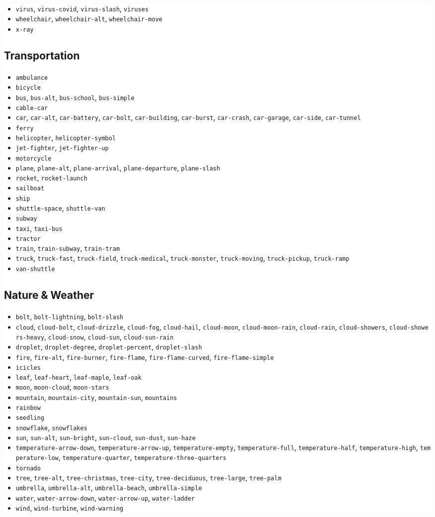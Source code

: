 - `virus`, `virus-covid`, `virus-slash`, `viruses`
- `wheelchair`, `wheelchair-alt`, `wheelchair-move`
- `x-ray`

## Transportation
- `ambulance`
- `bicycle`
- `bus`, `bus-alt`, `bus-school`, `bus-simple`
- `cable-car`
- `car`, `car-alt`, `car-battery`, `car-bolt`, `car-building`, `car-burst`, `car-crash`, `car-garage`, `car-side`, `car-tunnel`
- `ferry`
- `helicopter`, `helicopter-symbol`
- `jet-fighter`, `jet-fighter-up`
- `motorcycle`
- `plane`, `plane-alt`, `plane-arrival`, `plane-departure`, `plane-slash`
- `rocket`, `rocket-launch`
- `sailboat`
- `ship`
- `shuttle-space`, `shuttle-van`
- `subway`
- `taxi`, `taxi-bus`
- `tractor`
- `train`, `train-subway`, `train-tram`
- `truck`, `truck-fast`, `truck-field`, `truck-medical`, `truck-monster`, `truck-moving`, `truck-pickup`, `truck-ramp`
- `van-shuttle`

## Nature & Weather
- `bolt`, `bolt-lightning`, `bolt-slash`
- `cloud`, `cloud-bolt`, `cloud-drizzle`, `cloud-fog`, `cloud-hail`, `cloud-moon`, `cloud-moon-rain`, `cloud-rain`, `cloud-showers`, `cloud-showers-heavy`, `cloud-snow`, `cloud-sun`, `cloud-sun-rain`
- `droplet`, `droplet-degree`, `droplet-percent`, `droplet-slash`
- `fire`, `fire-alt`, `fire-burner`, `fire-flame`, `fire-flame-curved`, `fire-flame-simple`
- `icicles`
- `leaf`, `leaf-heart`, `leaf-maple`, `leaf-oak`
- `moon`, `moon-cloud`, `moon-stars`
- `mountain`, `mountain-city`, `mountain-sun`, `mountains`
- `rainbow`
- `seedling`
- `snowflake`, `snowflakes`
- `sun`, `sun-alt`, `sun-bright`, `sun-cloud`, `sun-dust`, `sun-haze`
- `temperature-arrow-down`, `temperature-arrow-up`, `temperature-empty`, `temperature-full`, `temperature-half`, `temperature-high`, `temperature-low`, `temperature-quarter`, `temperature-three-quarters`
- `tornado`
- `tree`, `tree-alt`, `tree-christmas`, `tree-city`, `tree-deciduous`, `tree-large`, `tree-palm`
- `umbrella`, `umbrella-alt`, `umbrella-beach`, `umbrella-simple`
- `water`, `water-arrow-down`, `water-arrow-up`, `water-ladder`
- `wind`, `wind-turbine`, `wind-warning`
